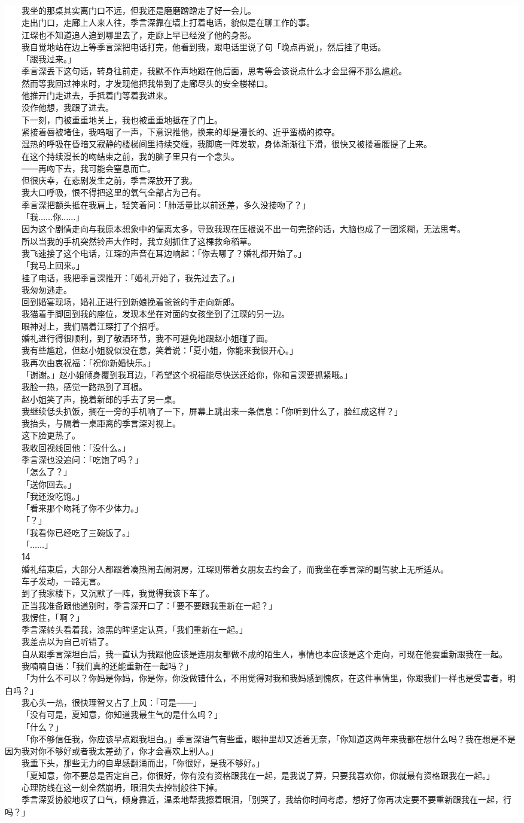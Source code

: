 &emsp;&emsp;我坐的那桌其实离门口不远，但我还是磨磨蹭蹭走了好一会儿。  
&emsp;&emsp;走出门口，走廊上人来人往，季言深靠在墙上打着电话，貌似是在聊工作的事。  
&emsp;&emsp;江琛也不知道追人追到哪里去了，走廊上早已经没了他的身影。  
&emsp;&emsp;我自觉地站在边上等季言深把电话打完，他看到我，跟电话里说了句「晚点再说」，然后挂了电话。  
&emsp;&emsp;「跟我过来。」  
&emsp;&emsp;季言深丢下这句话，转身往前走，我默不作声地跟在他后面，思考等会该说点什么才会显得不那么尴尬。  
&emsp;&emsp;然而等我回过神来时，才发现他把我带到了走廊尽头的安全楼梯口。  
&emsp;&emsp;他推开门走进去，手抵着门等着我进来。  
&emsp;&emsp;没作他想，我跟了进去。  
&emsp;&emsp;下一刻，门被重重地关上，我也被重重地抵在了门上。  
&emsp;&emsp;紧接着唇被堵住，我呜咽了一声，下意识推他，换来的却是漫长的、近乎蛮横的掠夺。  
&emsp;&emsp;湿热的呼吸在昏暗又寂静的楼梯间里持续交缠，我脚底一阵发软，身体渐渐往下滑，很快又被搂着腰提了上来。  
&emsp;&emsp;在这个持续漫长的吻结束之前，我的脑子里只有一个念头。  
&emsp;&emsp;——再吻下去，我可能会窒息而亡。  
&emsp;&emsp;但很庆幸，在悲剧发生之前，季言深放开了我。  
&emsp;&emsp;我大口呼吸，恨不得把这里的氧气全部占为己有。  
&emsp;&emsp;季言深把额头抵在我肩上，轻笑着问：「肺活量比以前还差，多久没接吻了？」  
&emsp;&emsp;「我……你……」  
&emsp;&emsp;因为这个剧情走向与我原本想象中的偏离太多，导致我现在压根说不出一句完整的话，大脑也成了一团浆糊，无法思考。  
&emsp;&emsp;所以当我的手机突然铃声大作时，我立刻抓住了这棵救命稻草。  
&emsp;&emsp;我飞速接了这个电话，江琛的声音在耳边响起：「你去哪了？婚礼都开始了。」  
&emsp;&emsp;「我马上回来。」  
&emsp;&emsp;挂了电话，我把季言深推开：「婚礼开始了，我先过去了。」  
&emsp;&emsp;我匆匆逃走。  
&emsp;&emsp;回到婚宴现场，婚礼正进行到新娘挽着爸爸的手走向新郎。  
&emsp;&emsp;我猫着手脚回到我的座位，发现本坐在对面的女孩坐到了江琛的另一边。  
&emsp;&emsp;眼神对上，我们隔着江琛打了个招呼。  
&emsp;&emsp;婚礼进行得很顺利，到了敬酒环节，我不可避免地跟赵小姐碰了面。  
&emsp;&emsp;我有些尴尬，但赵小姐貌似没在意，笑着说：「夏小姐，你能来我很开心。」  
&emsp;&emsp;我再次由衷祝福：「祝你新婚快乐。」  
&emsp;&emsp;「谢谢。」赵小姐倾身覆到我耳边，「希望这个祝福能尽快送还给你，你和言深要抓紧哦。」  
&emsp;&emsp;我脸一热，感觉一路热到了耳根。  
&emsp;&emsp;赵小姐笑了声，挽着新郎的手去了另一桌。  
&emsp;&emsp;我继续低头扒饭，搁在一旁的手机响了一下，屏幕上跳出来一条信息：「你听到什么了，脸红成这样？」  
&emsp;&emsp;我抬头，与隔着一桌距离的季言深对视上。  
&emsp;&emsp;这下脸更热了。  
&emsp;&emsp;我收回视线回他：「没什么。」  
&emsp;&emsp;季言深也没追问：「吃饱了吗？」  
&emsp;&emsp;「怎么了？」  
&emsp;&emsp;「送你回去。」  
&emsp;&emsp;「我还没吃饱。」  
&emsp;&emsp;「看来那个吻耗了你不少体力。」  
&emsp;&emsp;「？」  
&emsp;&emsp;「我看你已经吃了三碗饭了。」  
&emsp;&emsp;「……」  
&emsp;&emsp;14  
&emsp;&emsp;婚礼结束后，大部分人都跟着凑热闹去闹洞房，江琛则带着女朋友去约会了，而我坐在季言深的副驾驶上无所适从。  
&emsp;&emsp;车子发动，一路无言。  
&emsp;&emsp;到了我家楼下，又沉默了一阵，我觉得我该下车了。  
&emsp;&emsp;正当我准备跟他道别时，季言深开口了：「要不要跟我重新在一起？」  
&emsp;&emsp;我愣住，「啊？」  
&emsp;&emsp;季言深转头看着我，漆黑的眸坚定认真，「我们重新在一起。」  
&emsp;&emsp;我差点以为自己听错了。  
&emsp;&emsp;自从跟季言深坦白后，我一直认为我跟他应该是连朋友都做不成的陌生人，事情也本应该是这个走向，可现在他要重新跟我在一起。  
&emsp;&emsp;我喃喃自语：「我们真的还能重新在一起吗？」  
&emsp;&emsp;「为什么不可以？你妈是你妈，你是你，你没做错什么，不用觉得对我和我妈感到愧疚，在这件事情里，你跟我们一样也是受害者，明白吗？」  
&emsp;&emsp;我心头一热，很快理智又占了上风：「可是——」  
&emsp;&emsp;「没有可是，夏知意，你知道我最生气的是什么吗？」  
&emsp;&emsp;「什么？」  
&emsp;&emsp;「你不够信任我，你应该早点跟我坦白。」季言深语气有些重，眼神里却又透着无奈，「你知道这两年来我都在想什么吗？我在想是不是因为我对你不够好或者我太差劲了，你才会喜欢上别人。」  
&emsp;&emsp;我垂下头，那些无力的自卑感翻涌而出，「你很好，是我不够好。」  
&emsp;&emsp;「夏知意，你不要总是否定自己，你很好，你有没有资格跟我在一起，是我说了算，只要我喜欢你，你就最有资格跟我在一起。」  
&emsp;&emsp;心理防线在这一刻全然崩坍，眼泪失去控制般往下掉。  
&emsp;&emsp;季言深妥协般地叹了口气，倾身靠近，温柔地帮我擦着眼泪，「别哭了，我给你时间考虑，想好了你再决定要不要重新跟我在一起，行吗？」  